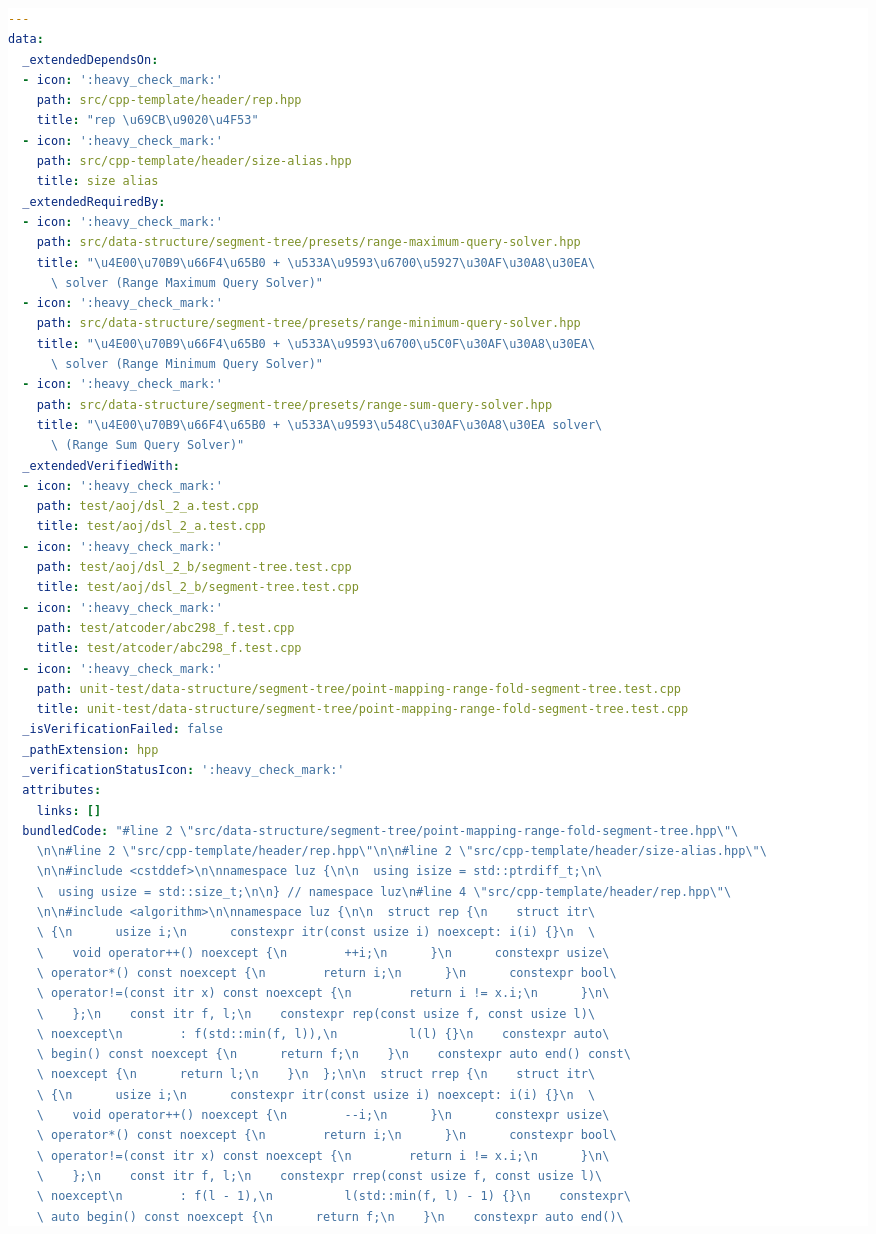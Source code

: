 ```yaml
---
data:
  _extendedDependsOn:
  - icon: ':heavy_check_mark:'
    path: src/cpp-template/header/rep.hpp
    title: "rep \u69CB\u9020\u4F53"
  - icon: ':heavy_check_mark:'
    path: src/cpp-template/header/size-alias.hpp
    title: size alias
  _extendedRequiredBy:
  - icon: ':heavy_check_mark:'
    path: src/data-structure/segment-tree/presets/range-maximum-query-solver.hpp
    title: "\u4E00\u70B9\u66F4\u65B0 + \u533A\u9593\u6700\u5927\u30AF\u30A8\u30EA\
      \ solver (Range Maximum Query Solver)"
  - icon: ':heavy_check_mark:'
    path: src/data-structure/segment-tree/presets/range-minimum-query-solver.hpp
    title: "\u4E00\u70B9\u66F4\u65B0 + \u533A\u9593\u6700\u5C0F\u30AF\u30A8\u30EA\
      \ solver (Range Minimum Query Solver)"
  - icon: ':heavy_check_mark:'
    path: src/data-structure/segment-tree/presets/range-sum-query-solver.hpp
    title: "\u4E00\u70B9\u66F4\u65B0 + \u533A\u9593\u548C\u30AF\u30A8\u30EA solver\
      \ (Range Sum Query Solver)"
  _extendedVerifiedWith:
  - icon: ':heavy_check_mark:'
    path: test/aoj/dsl_2_a.test.cpp
    title: test/aoj/dsl_2_a.test.cpp
  - icon: ':heavy_check_mark:'
    path: test/aoj/dsl_2_b/segment-tree.test.cpp
    title: test/aoj/dsl_2_b/segment-tree.test.cpp
  - icon: ':heavy_check_mark:'
    path: test/atcoder/abc298_f.test.cpp
    title: test/atcoder/abc298_f.test.cpp
  - icon: ':heavy_check_mark:'
    path: unit-test/data-structure/segment-tree/point-mapping-range-fold-segment-tree.test.cpp
    title: unit-test/data-structure/segment-tree/point-mapping-range-fold-segment-tree.test.cpp
  _isVerificationFailed: false
  _pathExtension: hpp
  _verificationStatusIcon: ':heavy_check_mark:'
  attributes:
    links: []
  bundledCode: "#line 2 \"src/data-structure/segment-tree/point-mapping-range-fold-segment-tree.hpp\"\
    \n\n#line 2 \"src/cpp-template/header/rep.hpp\"\n\n#line 2 \"src/cpp-template/header/size-alias.hpp\"\
    \n\n#include <cstddef>\n\nnamespace luz {\n\n  using isize = std::ptrdiff_t;\n\
    \  using usize = std::size_t;\n\n} // namespace luz\n#line 4 \"src/cpp-template/header/rep.hpp\"\
    \n\n#include <algorithm>\n\nnamespace luz {\n\n  struct rep {\n    struct itr\
    \ {\n      usize i;\n      constexpr itr(const usize i) noexcept: i(i) {}\n  \
    \    void operator++() noexcept {\n        ++i;\n      }\n      constexpr usize\
    \ operator*() const noexcept {\n        return i;\n      }\n      constexpr bool\
    \ operator!=(const itr x) const noexcept {\n        return i != x.i;\n      }\n\
    \    };\n    const itr f, l;\n    constexpr rep(const usize f, const usize l)\
    \ noexcept\n        : f(std::min(f, l)),\n          l(l) {}\n    constexpr auto\
    \ begin() const noexcept {\n      return f;\n    }\n    constexpr auto end() const\
    \ noexcept {\n      return l;\n    }\n  };\n\n  struct rrep {\n    struct itr\
    \ {\n      usize i;\n      constexpr itr(const usize i) noexcept: i(i) {}\n  \
    \    void operator++() noexcept {\n        --i;\n      }\n      constexpr usize\
    \ operator*() const noexcept {\n        return i;\n      }\n      constexpr bool\
    \ operator!=(const itr x) const noexcept {\n        return i != x.i;\n      }\n\
    \    };\n    const itr f, l;\n    constexpr rrep(const usize f, const usize l)\
    \ noexcept\n        : f(l - 1),\n          l(std::min(f, l) - 1) {}\n    constexpr\
    \ auto begin() const noexcept {\n      return f;\n    }\n    constexpr auto end()\
```